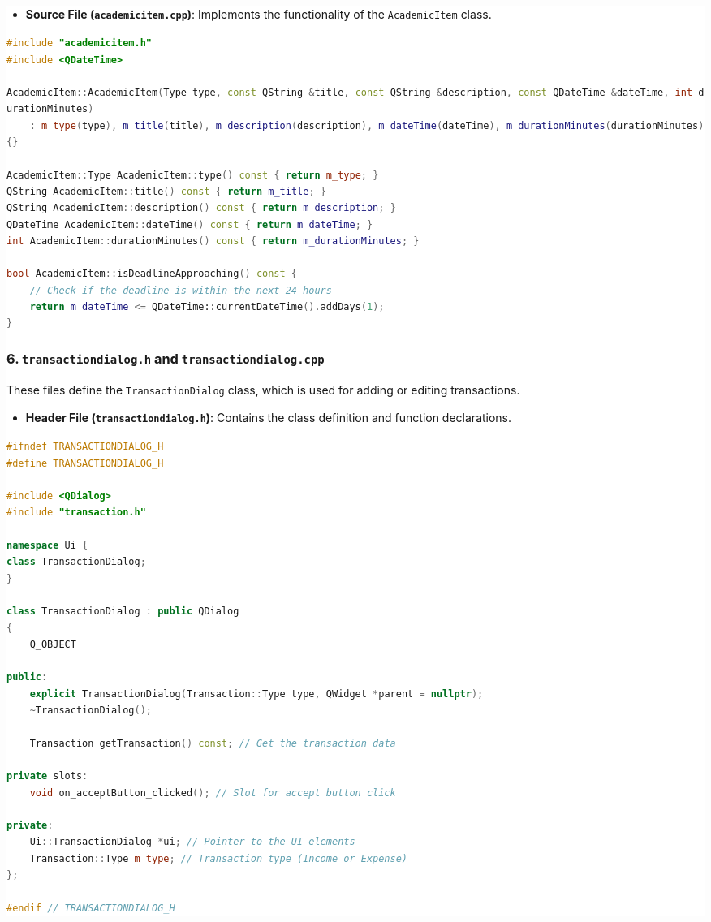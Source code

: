 - **Source File (`academicitem.cpp`)**: Implements the functionality of the `AcademicItem` class.

```cpp
#include "academicitem.h"
#include <QDateTime>

AcademicItem::AcademicItem(Type type, const QString &title, const QString &description, const QDateTime &dateTime, int durationMinutes)
    : m_type(type), m_title(title), m_description(description), m_dateTime(dateTime), m_durationMinutes(durationMinutes) {}

AcademicItem::Type AcademicItem::type() const { return m_type; }
QString AcademicItem::title() const { return m_title; }
QString AcademicItem::description() const { return m_description; }
QDateTime AcademicItem::dateTime() const { return m_dateTime; }
int AcademicItem::durationMinutes() const { return m_durationMinutes; }

bool AcademicItem::isDeadlineApproaching() const {
    // Check if the deadline is within the next 24 hours
    return m_dateTime <= QDateTime::currentDateTime().addDays(1);
}
```

### 6. `transactiondialog.h` and `transactiondialog.cpp`
These files define the `TransactionDialog` class, which is used for adding or editing transactions.

- **Header File (`transactiondialog.h`)**: Contains the class definition and function declarations.

```cpp
#ifndef TRANSACTIONDIALOG_H
#define TRANSACTIONDIALOG_H

#include <QDialog>
#include "transaction.h"

namespace Ui {
class TransactionDialog;
}

class TransactionDialog : public QDialog
{
    Q_OBJECT

public:
    explicit TransactionDialog(Transaction::Type type, QWidget *parent = nullptr);
    ~TransactionDialog();

    Transaction getTransaction() const; // Get the transaction data

private slots:
    void on_acceptButton_clicked(); // Slot for accept button click

private:
    Ui::TransactionDialog *ui; // Pointer to the UI elements
    Transaction::Type m_type; // Transaction type (Income or Expense)
};

#endif // TRANSACTIONDIALOG_H
```
